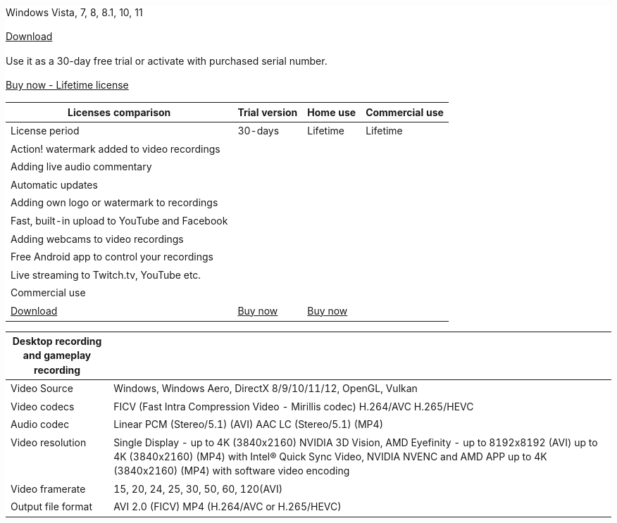 Windows Vista, 7, 8, 8.1, 10, 11

[Download](https://tools.techidaily.com/mirillis/products/) 

Use it as a 30-day free trial or activate with purchased serial number.

[Buy now - Lifetime license](https://tools.techidaily.com/mirillis/products/) 

| **Licenses** comparison                          | Trial version                                | Home use                                     | Commercial use |
| ------------------------------------------------ | -------------------------------------------- | -------------------------------------------- | -------------- |
| License period                                   | 30-days                                      | Lifetime                                     | Lifetime       |
| Action! watermark added to video recordings      |                                              |                                              |                |
| Adding live audio commentary                     |                                              |                                              |                |
| Automatic updates                                |                                              |                                              |                |
| Adding own logo or watermark to recordings       |                                              |                                              |                |
| Fast, built-in upload to YouTube and Facebook    |                                              |                                              |                |
| Adding webcams to video recordings               |                                              |                                              |                |
| Free Android app to control your recordings      |                                              |                                              |                |
| Live streaming to Twitch.tv, YouTube etc.        |                                              |                                              |                |
| Commercial use                                   |                                              |                                              |                |
| [Download](https://tools.techidaily.com/mirillis/products/) | [Buy now](https://tools.techidaily.com/mirillis/products/) | [Buy now](https://tools.techidaily.com/mirillis/products/) |                |

| **Desktop recording** and gameplay recording |                                                                                                                                                                                                                                                                                                                                                                                    |
| -------------------------------------------- | ---------------------------------------------------------------------------------------------------------------------------------------------------------------------------------------------------------------------------------------------------------------------------------------------------------------------------------------------------------------------------------- |
| Video Source                                 | Windows, Windows Aero, DirectX 8/9/10/11/12, OpenGL, Vulkan                                                                                                                                                                                                                                                                                                                        |
| Video codecs                                 | FICV (Fast Intra Compression Video - Mirillis codec) H.264/AVC H.265/HEVC                                                                                                                                                                                                                                                                                                          |
| Audio codec                                  | Linear PCM (Stereo/5.1) (AVI) AAC LC (Stereo/5.1) (MP4)                                                                                                                                                                                                                                                                                                                            |
| Video resolution                             | Single Display - up to 4K (3840x2160) NVIDIA 3D Vision, AMD Eyefinity - up to 8192x8192 (AVI) up to 4K (3840x2160) (MP4) with Intel® Quick Sync Video, NVIDIA NVENC and AMD APP up to 4K (3840x2160) (MP4) with software video encoding                                                                                                                                            |
| Video framerate                              | 15, 20, 24, 25, 30, 50, 60, 120(AVI)                                                                                                                                                                                                                                                                                                                                               |
| Output file format                           | AVI 2.0 (FICV) MP4 (H.264/AVC or H.265/HEVC)                                                                                                                                                                                                                                                                                                                                       |